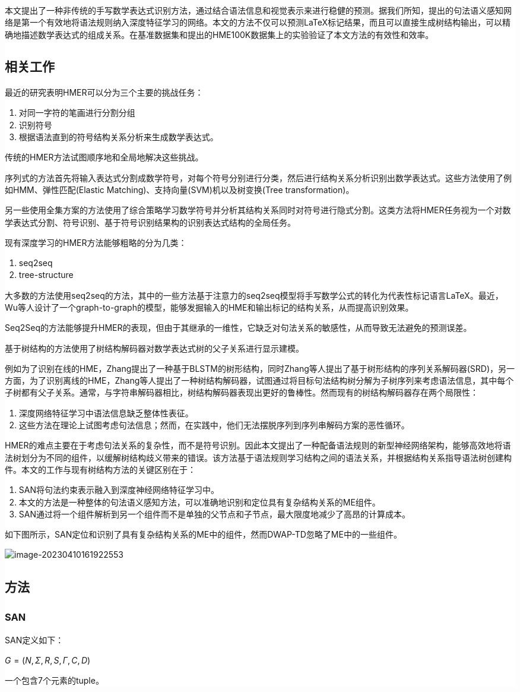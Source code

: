 本文提出了一种非传统的手写数学表达式识别方法，通过结合语法信息和视觉表示来进行稳健的预测。据我们所知，提出的句法语义感知网络是第一个有效地将语法规则纳入深度特征学习的网络。本文的方法不仅可以预测LaTeX标记结果，而且可以直接生成树结构输出，可以精确地描述数学表达式的组成关系。在基准数据集和提出的HME100K数据集上的实验验证了本文方法的有效性和效率。

## 相关工作

最近的研究表明HMER可以分为三个主要的挑战任务：

1. 对同一字符的笔画进行分割分组
2. 识别符号
3. 根据语法直到的符号结构关系分析来生成数学表达式。

传统的HMER方法试图顺序地和全局地解决这些挑战。

序列式的方法首先将输入表达式分割成数学符号，对每个符号分别进行分类，然后进行结构关系分析识别出数学表达式。这些方法使用了例如HMM、弹性匹配(Elastic Matching)、支持向量(SVM)机以及树变换(Tree transformation)。

另一些使用全集方案的方法使用了综合策略学习数学符号并分析其结构关系同时对符号进行隐式分割。这类方法将HMER任务视为一个对数学表达式分割、符号识别、基于符号识别结果构的识别表达式结构的全局任务。

现有深度学习的HMER方法能够粗略的分为几类：

1. seq2seq
2. tree-structure

大多数的方法使用seq2seq的方法，其中的一些方法基于注意力的seq2seq模型将手写数学公式的转化为代表性标记语言LaTeX。最近，Wu等人设计了一个graph-to-graph的模型，能够发掘输入的HME和输出标记的结构关系，从而提高识别效果。

Seq2Seq的方法能够提升HMER的表现，但由于其继承的一维性，它缺乏对句法关系的敏感性，从而导致无法避免的预测误差。

基于树结构的方法使用了树结构解码器对数学表达式树的父子关系进行显示建模。

例如为了识别在线的HME，Zhang提出了一种基于BLSTM的树形结构，同时Zhang等人提出了基于树形结构的序列关系解码器(SRD)，另一方面，为了识别离线的HME，Zhang等人提出了一种树结构解码器，试图通过将目标句法结构树分解为子树序列来考虑语法信息，其中每个子树都有父子关系。通常，与字符串解码器相比，树结构解码器表现出更好的鲁棒性。然而现有的树结构解码器存在两个局限性：

1. 深度网络特征学习中语法信息缺乏整体性表征。
2. 这些方法在理论上试图考虑句法信息；然而，在实践中，他们无法摆脱序列到序列串解码方案的恶性循环。

HMER的难点主要在于考虑句法关系的复杂性，而不是符号识别。因此本文提出了一种配备语法规则的新型神经网络架构，能够高效地将语法树划分为不同的组件，以缓解树结构歧义带来的错误。该方法基于语法规则学习结构之间的语法关系，并根据结构关系指导语法树创建构件。本文的工作与现有树结构方法的关键区别在于：

1. SAN将句法约束表示融入到深度神经网络特征学习中。
2. 本文的方法是一种整体的句法语义感知方法，可以准确地识别和定位具有复杂结构关系的ME组件。
3. SAN通过将一个组件解析到另一个组件而不是单独的父节点和子节点，最大限度地减少了高昂的计算成本。

如下图所示，SAN定位和识别了具有复杂结构关系的ME中的组件，然而DWAP-TD忽略了ME中的一些组件。

![image-20230410161922553](C:\Users\12865\AppData\Roaming\Typora\typora-user-images\image-20230410161922553.png)

## 方法



### SAN

SAN定义如下：

$G = (N, \Sigma, R, S,\Gamma,C,D )$

一个包含7个元素的tuple。

